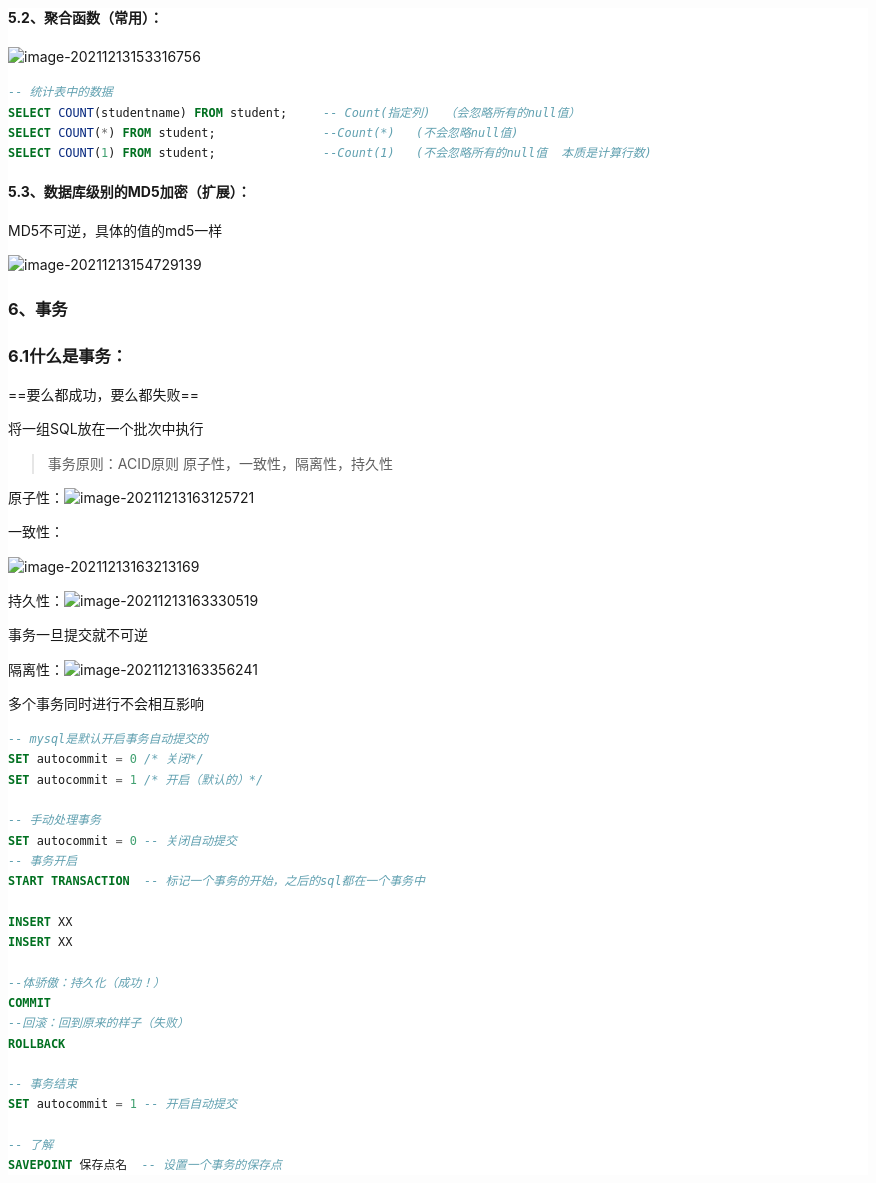 #### 5.2、聚合函数（常用）：

![image-20211213153316756](C:/Users/10606/AppData/Roaming/Typora/typora-user-images/image-20211213153316756.png)

```sql
-- 统计表中的数据
SELECT COUNT(studentname) FROM student; 	-- Count(指定列)  （会忽略所有的null值）
SELECT COUNT(*) FROM student;				--Count(*)   (不会忽略null值)
SELECT COUNT(1) FROM student;				--Count(1)   (不会忽略所有的null值  本质是计算行数)
```

#### 5.3、数据库级别的MD5加密（扩展）：

MD5不可逆，具体的值的md5一样

![image-20211213154729139](C:/Users/10606/AppData/Roaming/Typora/typora-user-images/image-20211213154729139.png)

### 6、事务

### 6.1什么是事务：

==要么都成功，要么都失败==

将一组SQL放在一个批次中执行

> 事务原则：ACID原则  原子性，一致性，隔离性，持久性

原子性：![image-20211213163125721](C:/Users/10606/AppData/Roaming/Typora/typora-user-images/image-20211213163125721.png)

一致性：

![image-20211213163213169](C:/Users/10606/AppData/Roaming/Typora/typora-user-images/image-20211213163213169.png)



持久性：![image-20211213163330519](C:/Users/10606/AppData/Roaming/Typora/typora-user-images/image-20211213163330519.png)

事务一旦提交就不可逆

隔离性：![image-20211213163356241](C:/Users/10606/AppData/Roaming/Typora/typora-user-images/image-20211213163356241.png)

多个事务同时进行不会相互影响

```sql
-- mysql是默认开启事务自动提交的
SET autocommit = 0 /* 关闭*/
SET autocommit = 1 /* 开启（默认的）*/

-- 手动处理事务
SET autocommit = 0 -- 关闭自动提交
-- 事务开启
START TRANSACTION  -- 标记一个事务的开始，之后的sql都在一个事务中

INSERT XX
INSERT XX

--体骄傲：持久化（成功！）
COMMIT
--回滚：回到原来的样子（失败）
ROLLBACK

-- 事务结束
SET autocommit = 1 -- 开启自动提交

-- 了解
SAVEPOINT 保存点名  -- 设置一个事务的保存点
```